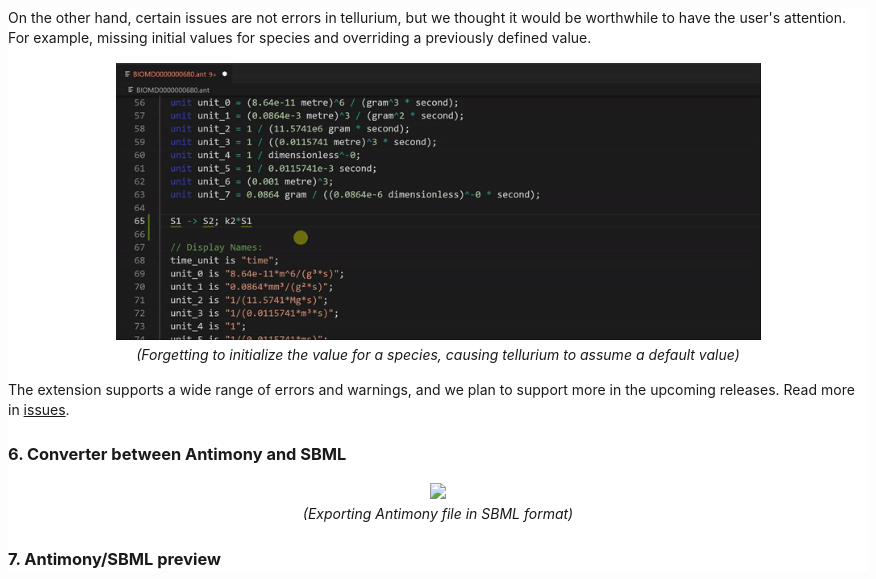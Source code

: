 On the other hand, certain issues are not errors in tellurium, but we thought it would be worthwhile to have the user's attention. For example, missing initial values for species and overriding a previously defined value.

<p align=center>
<img src="docs/images/warning.gif" width=75%>
<br/>
<em>(Forgetting to initialize the value for a species, causing tellurium to assume a default value)</em>
</p>

The extension supports a wide range of errors and warnings, and we plan to support more in the upcoming releases. Read more in [issues](https://github.com/sys-bio/vscode-antimony/issues).

### 6. Converter between Antimony and SBML

<p align=center>
<img src="docs/images/convert_SBML.gif" width=75%>
<br/>
<em>(Exporting Antimony file in SBML format)</em>
</p>

### 7. Antimony/SBML preview

<p align=center>